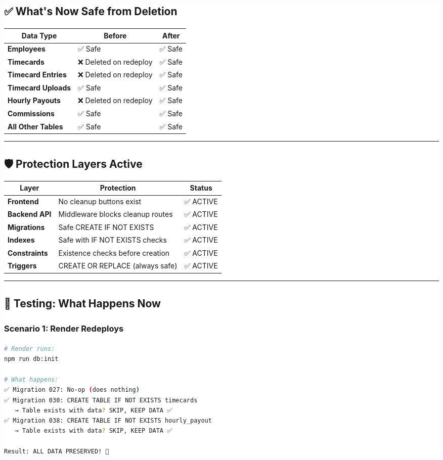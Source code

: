 ## ✅ What's Now Safe from Deletion

| Data Type | Before | After |
|-----------|--------|-------|
| **Employees** | ✅ Safe | ✅ Safe |
| **Timecards** | ❌ Deleted on redeploy | ✅ Safe |
| **Timecard Entries** | ❌ Deleted on redeploy | ✅ Safe |
| **Timecard Uploads** | ✅ Safe | ✅ Safe |
| **Hourly Payouts** | ❌ Deleted on redeploy | ✅ Safe |
| **Commissions** | ✅ Safe | ✅ Safe |
| **All Other Tables** | ✅ Safe | ✅ Safe |

---

## 🛡️ Protection Layers Active

| Layer | Protection | Status |
|-------|-----------|--------|
| **Frontend** | No cleanup buttons exist | ✅ ACTIVE |
| **Backend API** | Middleware blocks cleanup routes | ✅ ACTIVE |
| **Migrations** | Safe CREATE IF NOT EXISTS | ✅ ACTIVE |
| **Indexes** | Safe with IF NOT EXISTS checks | ✅ ACTIVE |
| **Constraints** | Existence checks before creation | ✅ ACTIVE |
| **Triggers** | CREATE OR REPLACE (always safe) | ✅ ACTIVE |

---

## 🧪 Testing: What Happens Now

### **Scenario 1: Render Redeploys**
```bash
# Render runs:
npm run db:init

# What happens:
✅ Migration 027: No-op (does nothing)
✅ Migration 030: CREATE TABLE IF NOT EXISTS timecards
   → Table exists with data? SKIP, KEEP DATA ✅
✅ Migration 038: CREATE TABLE IF NOT EXISTS hourly_payout
   → Table exists with data? SKIP, KEEP DATA ✅

Result: ALL DATA PRESERVED! 🎉
```
